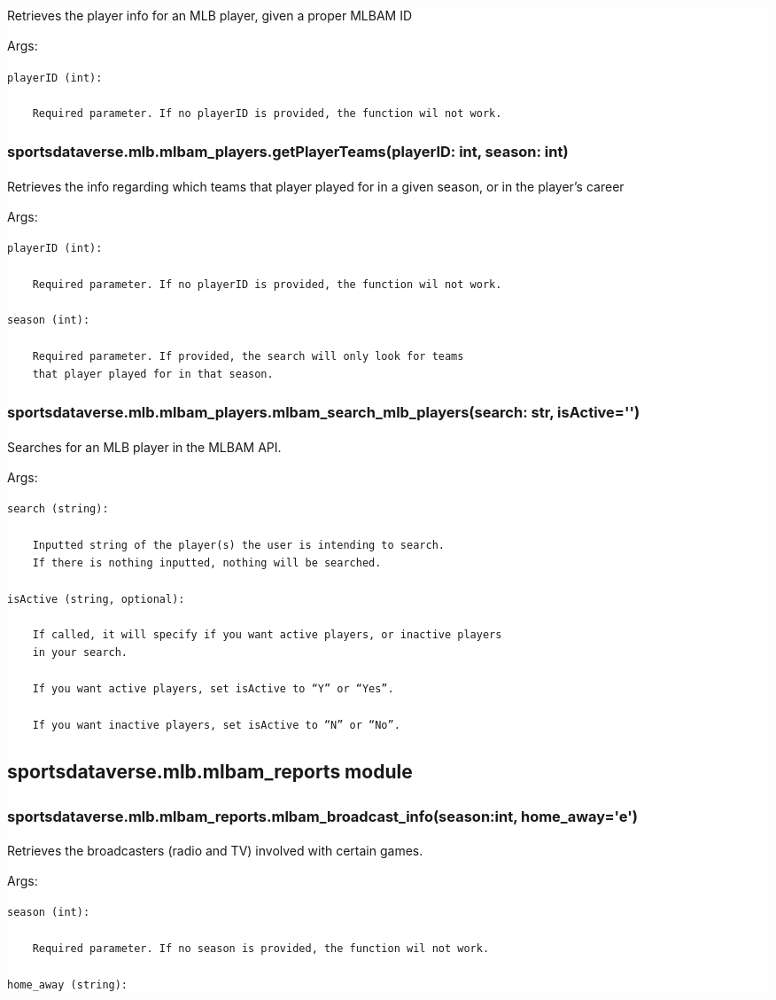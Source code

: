 Retrieves the player info for an MLB player, given a proper MLBAM ID

Args:

    playerID (int):

        Required parameter. If no playerID is provided, the function wil not work.

### sportsdataverse.mlb.mlbam_players.getPlayerTeams(playerID: int, season: int)

Retrieves the info regarding which teams that player played for in a given
season, or in the player’s career

Args:

    playerID (int):

        Required parameter. If no playerID is provided, the function wil not work.

    season (int):

        Required parameter. If provided, the search will only look for teams
        that player played for in that season.

### sportsdataverse.mlb.mlbam_players.mlbam_search_mlb_players(search: str, isActive='')

Searches for an MLB player in the MLBAM API.

Args:

    search (string):

        Inputted string of the player(s) the user is intending to search.
        If there is nothing inputted, nothing will be searched.

    isActive (string, optional):

        If called, it will specify if you want active players, or inactive players
        in your search.

        If you want active players, set isActive to “Y” or “Yes”.

        If you want inactive players, set isActive to “N” or “No”.

## sportsdataverse.mlb.mlbam_reports module

### sportsdataverse.mlb.mlbam_reports.mlbam_broadcast_info(season:int, home_away='e')

Retrieves the broadcasters (radio and TV) involved with certain games.

Args:

    season (int):

        Required parameter. If no season is provided, the function wil not work.

    home_away (string):
